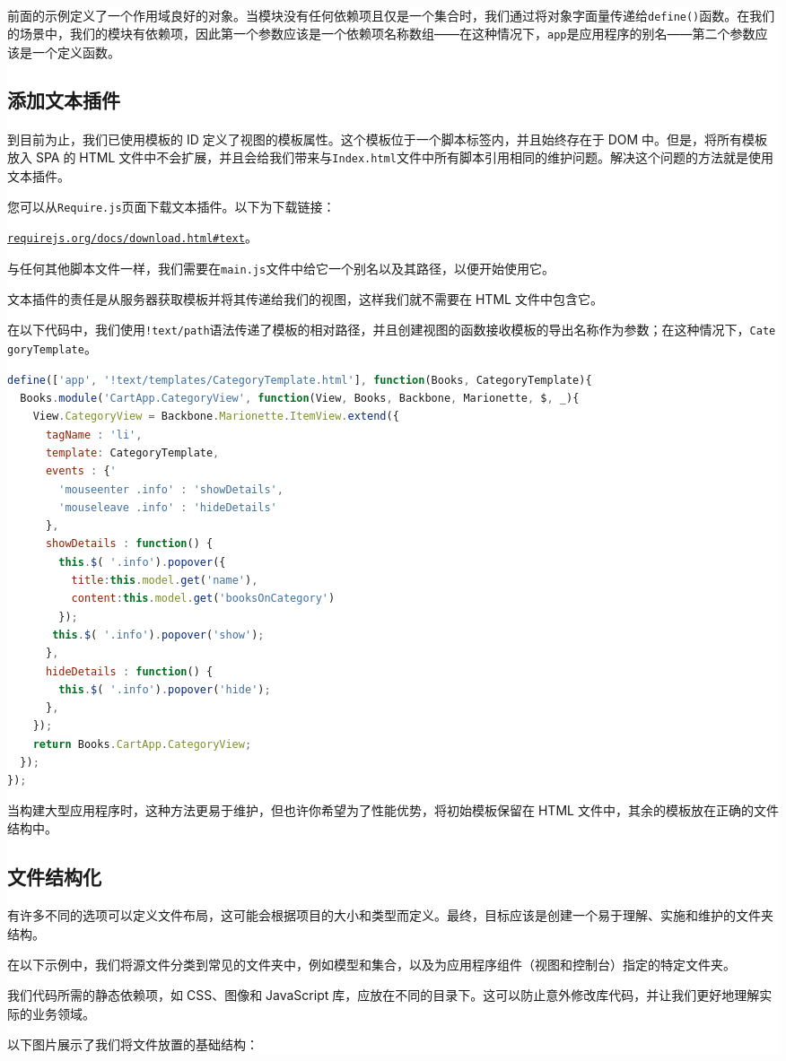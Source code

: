 前面的示例定义了一个作用域良好的对象。当模块没有任何依赖项且仅是一个集合时，我们通过将对象字面量传递给`define()`函数。在我们的场景中，我们的模块有依赖项，因此第一个参数应该是一个依赖项名称数组——在这种情况下，`app`是应用程序的别名——第二个参数应该是一个定义函数。

## 添加文本插件

到目前为止，我们已使用模板的 ID 定义了视图的模板属性。这个模板位于一个脚本标签内，并且始终存在于 DOM 中。但是，将所有模板放入 SPA 的 HTML 文件中不会扩展，并且会给我们带来与`Index.html`文件中所有脚本引用相同的维护问题。解决这个问题的方法就是使用文本插件。

您可以从`Require.js`页面下载文本插件。以下为下载链接：

[`requirejs.org/docs/download.html#text`](http://requirejs.org/docs/download.html#text)。

与任何其他脚本文件一样，我们需要在`main.js`文件中给它一个别名以及其路径，以便开始使用它。

文本插件的责任是从服务器获取模板并将其传递给我们的视图，这样我们就不需要在 HTML 文件中包含它。

在以下代码中，我们使用`!text/path`语法传递了模板的相对路径，并且创建视图的函数接收模板的导出名称作为参数；在这种情况下，`CategoryTemplate`。

```js
define(['app', '!text/templates/CategoryTemplate.html'], function(Books, CategoryTemplate){
  Books.module('CartApp.CategoryView', function(View, Books, Backbone, Marionette, $, _){
    View.CategoryView = Backbone.Marionette.ItemView.extend({
      tagName : 'li',
      template: CategoryTemplate,
      events : {'
        'mouseenter .info' : 'showDetails', 
        'mouseleave .info' : 'hideDetails'     
      },
      showDetails : function() {
        this.$( '.info').popover({
          title:this.model.get('name'), 
          content:this.model.get('booksOnCategory')
        });
       this.$( '.info').popover('show');
      },
      hideDetails : function() {
        this.$( '.info').popover('hide');
      },
    });
    return Books.CartApp.CategoryView;
  });
});
```

当构建大型应用程序时，这种方法更易于维护，但也许你希望为了性能优势，将初始模板保留在 HTML 文件中，其余的模板放在正确的文件结构中。

## 文件结构化

有许多不同的选项可以定义文件布局，这可能会根据项目的大小和类型而定义。最终，目标应该是创建一个易于理解、实施和维护的文件夹结构。

在以下示例中，我们将源文件分类到常见的文件夹中，例如模型和集合，以及为应用程序组件（视图和控制台）指定的特定文件夹。

我们代码所需的静态依赖项，如 CSS、图像和 JavaScript 库，应放在不同的目录下。这可以防止意外修改库代码，并让我们更好地理解实际的业务领域。

以下图片展示了我们将文件放置的基础结构：
